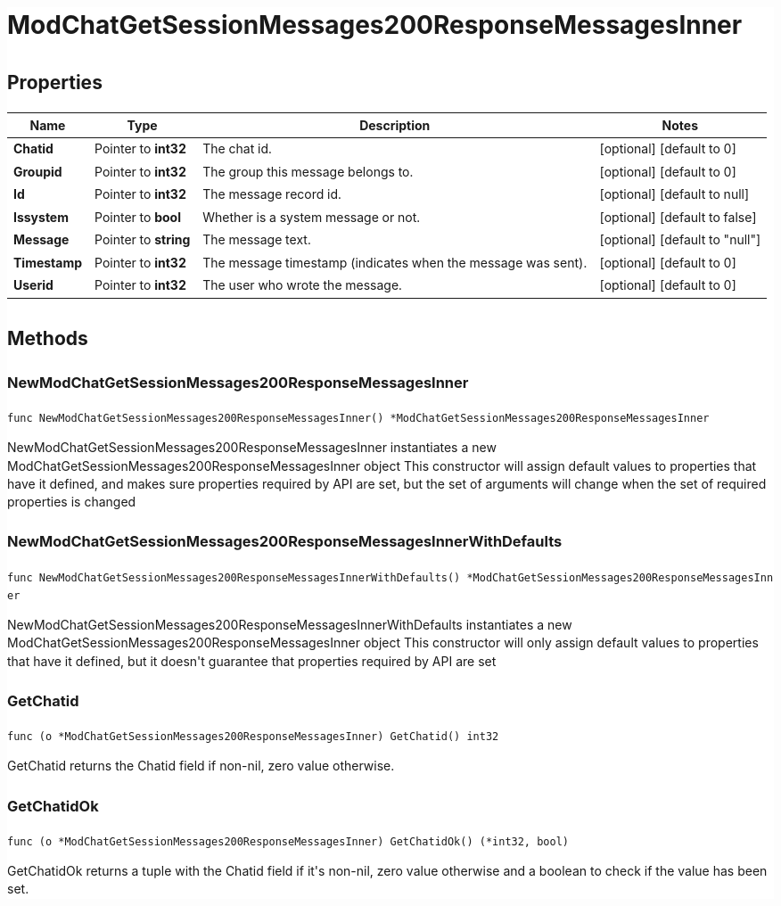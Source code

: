 # ModChatGetSessionMessages200ResponseMessagesInner

## Properties

Name | Type | Description | Notes
------------ | ------------- | ------------- | -------------
**Chatid** | Pointer to **int32** | The chat id. | [optional] [default to 0]
**Groupid** | Pointer to **int32** | The group this message belongs to. | [optional] [default to 0]
**Id** | Pointer to **int32** | The message record id. | [optional] [default to null]
**Issystem** | Pointer to **bool** | Whether is a system message or not. | [optional] [default to false]
**Message** | Pointer to **string** | The message text. | [optional] [default to "null"]
**Timestamp** | Pointer to **int32** | The message timestamp (indicates when the message was sent). | [optional] [default to 0]
**Userid** | Pointer to **int32** | The user who wrote the message. | [optional] [default to 0]

## Methods

### NewModChatGetSessionMessages200ResponseMessagesInner

`func NewModChatGetSessionMessages200ResponseMessagesInner() *ModChatGetSessionMessages200ResponseMessagesInner`

NewModChatGetSessionMessages200ResponseMessagesInner instantiates a new ModChatGetSessionMessages200ResponseMessagesInner object
This constructor will assign default values to properties that have it defined,
and makes sure properties required by API are set, but the set of arguments
will change when the set of required properties is changed

### NewModChatGetSessionMessages200ResponseMessagesInnerWithDefaults

`func NewModChatGetSessionMessages200ResponseMessagesInnerWithDefaults() *ModChatGetSessionMessages200ResponseMessagesInner`

NewModChatGetSessionMessages200ResponseMessagesInnerWithDefaults instantiates a new ModChatGetSessionMessages200ResponseMessagesInner object
This constructor will only assign default values to properties that have it defined,
but it doesn't guarantee that properties required by API are set

### GetChatid

`func (o *ModChatGetSessionMessages200ResponseMessagesInner) GetChatid() int32`

GetChatid returns the Chatid field if non-nil, zero value otherwise.

### GetChatidOk

`func (o *ModChatGetSessionMessages200ResponseMessagesInner) GetChatidOk() (*int32, bool)`

GetChatidOk returns a tuple with the Chatid field if it's non-nil, zero value otherwise
and a boolean to check if the value has been set.
